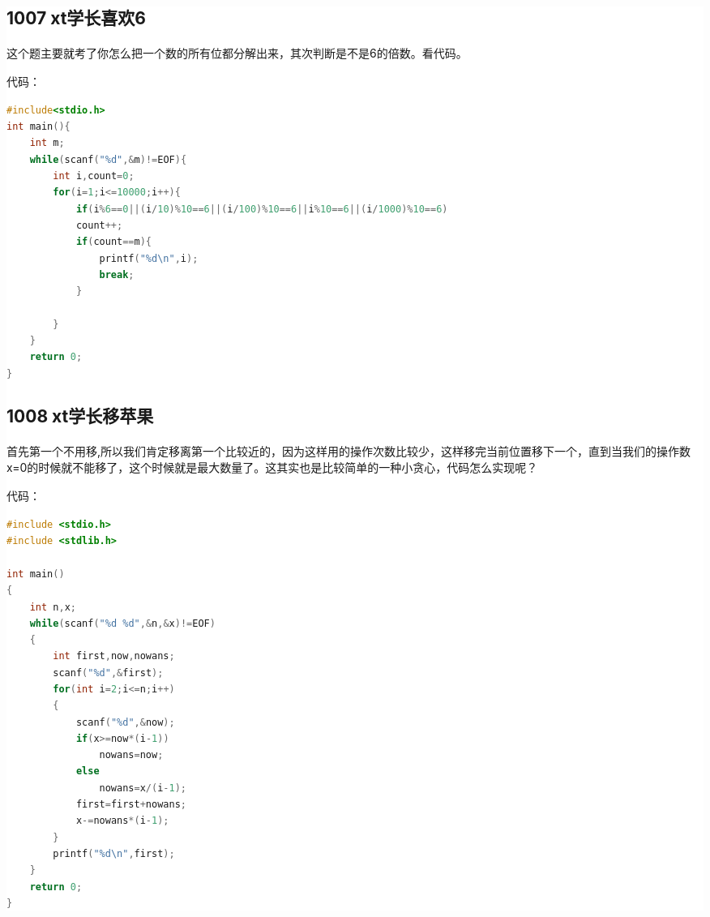 

## 1007 xt学长喜欢6

这个题主要就考了你怎么把一个数的所有位都分解出来，其次判断是不是6的倍数。看代码。



代码：

```c
#include<stdio.h>
int main(){
    int m;
    while(scanf("%d",&m)!=EOF){
        int i,count=0;
        for(i=1;i<=10000;i++){
            if(i%6==0||(i/10)%10==6||(i/100)%10==6||i%10==6||(i/1000)%10==6)
            count++;
            if(count==m){				
				printf("%d\n",i);
				break;
			}
            
        } 
    }
    return 0;
}
```



## 1008 xt学长移苹果

首先第一个不用移,所以我们肯定移离第一个比较近的，因为这样用的操作次数比较少，这样移完当前位置移下一个，直到当我们的操作数 x=0的时候就不能移了，这个时候就是最大数量了。这其实也是比较简单的一种小贪心，代码怎么实现呢？



代码：

```c
#include <stdio.h>
#include <stdlib.h>

int main()
{
    int n,x;
    while(scanf("%d %d",&n,&x)!=EOF)
    {
        int first,now,nowans;
        scanf("%d",&first);
        for(int i=2;i<=n;i++)
        {
            scanf("%d",&now);
            if(x>=now*(i-1))
                nowans=now;
            else
                nowans=x/(i-1);
            first=first+nowans;
            x-=nowans*(i-1);
        }
        printf("%d\n",first);
    }
    return 0;
}


```